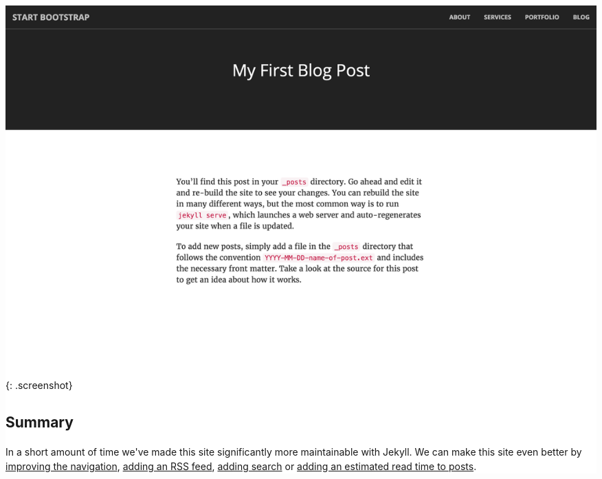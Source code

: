 ![Post](/images/tutorials/convert-static-site/post.png){: .screenshot}

## Summary

In a short amount of time we've made this site significantly more maintainable with Jekyll. We can make this site even better by [improving the navigation](/liquid/front-matter/simple-navigation/), [adding an RSS feed](/liquid/plugins/rss-feed/), [adding search](/jekyll-casts/jekyll-search-using-lunr-js/) or [adding an estimated read time to posts](/liquid/reading-time/).
